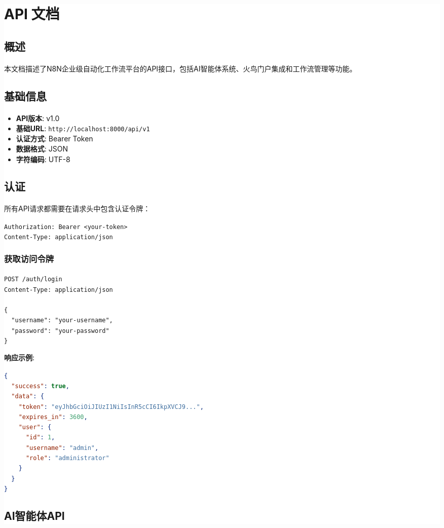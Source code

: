 # API 文档

## 概述

本文档描述了N8N企业级自动化工作流平台的API接口，包括AI智能体系统、火鸟门户集成和工作流管理等功能。

## 基础信息

- **API版本**: v1.0
- **基础URL**: `http://localhost:8000/api/v1`
- **认证方式**: Bearer Token
- **数据格式**: JSON
- **字符编码**: UTF-8

## 认证

所有API请求都需要在请求头中包含认证令牌：

```http
Authorization: Bearer <your-token>
Content-Type: application/json
```

### 获取访问令牌

```http
POST /auth/login
Content-Type: application/json

{
  "username": "your-username",
  "password": "your-password"
}
```

**响应示例**:
```json
{
  "success": true,
  "data": {
    "token": "eyJhbGciOiJIUzI1NiIsInR5cCI6IkpXVCJ9...",
    "expires_in": 3600,
    "user": {
      "id": 1,
      "username": "admin",
      "role": "administrator"
    }
  }
}
```

## AI智能体API

